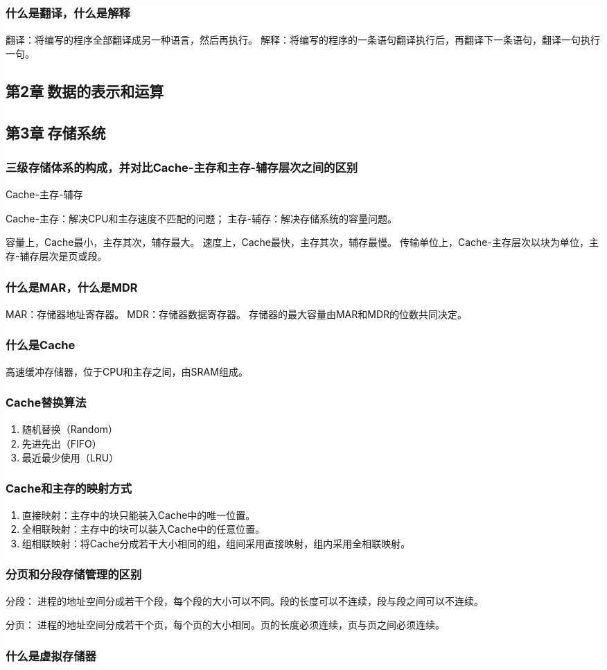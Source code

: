 ### 什么是翻译，什么是解释

翻译：将编写的程序全部翻译成另一种语言，然后再执行。
解释：将编写的程序的一条语句翻译执行后，再翻译下一条语句，翻译一句执行一句。

## 第2章 数据的表示和运算

## 第3章 存储系统

### 三级存储体系的构成，并对比Cache-主存和主存-辅存层次之间的区别

Cache-主存-辅存

Cache-主存：解决CPU和主存速度不匹配的问题；
主存-辅存：解决存储系统的容量问题。

容量上，Cache最小，主存其次，辅存最大。
速度上，Cache最快，主存其次，辅存最慢。
传输单位上，Cache-主存层次以块为单位，主存-辅存层次是页或段。

### 什么是MAR，什么是MDR

MAR：存储器地址寄存器。
MDR：存储器数据寄存器。
存储器的最大容量由MAR和MDR的位数共同决定。

### 什么是Cache

高速缓冲存储器，位于CPU和主存之间，由SRAM组成。

### Cache替换算法

1. 随机替换（Random）
2. 先进先出（FIFO）
3. 最近最少使用（LRU）

### Cache和主存的映射方式

1. 直接映射：主存中的块只能装入Cache中的唯一位置。
2. 全相联映射：主存中的块可以装入Cache中的任意位置。
3. 组相联映射：将Cache分成若干大小相同的组，组间采用直接映射，组内采用全相联映射。

### 分页和分段存储管理的区别

分段：
进程的地址空间分成若干个段，每个段的大小可以不同。段的长度可以不连续，段与段之间可以不连续。

分页：
进程的地址空间分成若干个页，每个页的大小相同。页的长度必须连续，页与页之间必须连续。

### 什么是虚拟存储器
